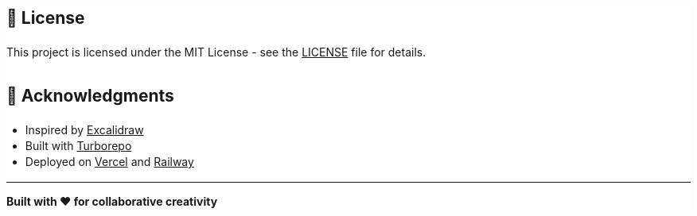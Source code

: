 ## 📝 License

This project is licensed under the MIT License - see the [LICENSE](LICENSE) file for details.

## 🙏 Acknowledgments

- Inspired by [Excalidraw](https://excalidraw.com)
- Built with [Turborepo](https://turbo.build/repo)
- Deployed on [Vercel](https://vercel.com) and [Railway](https://railway.app)

---

**Built with ❤️ for collaborative creativity**